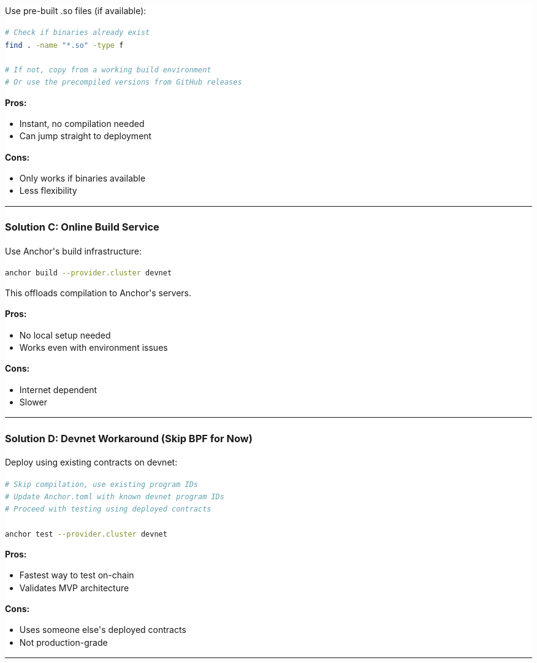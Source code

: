 Use pre-built .so files (if available):

```bash
# Check if binaries already exist
find . -name "*.so" -type f

# If not, copy from a working build environment
# Or use the precompiled versions from GitHub releases
```

**Pros:**
- Instant, no compilation needed
- Can jump straight to deployment

**Cons:**
- Only works if binaries available
- Less flexibility

---

### Solution C: Online Build Service

Use Anchor's build infrastructure:

```bash
anchor build --provider.cluster devnet
```

This offloads compilation to Anchor's servers.

**Pros:**
- No local setup needed
- Works even with environment issues

**Cons:**
- Internet dependent
- Slower

---

### Solution D: Devnet Workaround (Skip BPF for Now)

Deploy using existing contracts on devnet:

```bash
# Skip compilation, use existing program IDs
# Update Anchor.toml with known devnet program IDs
# Proceed with testing using deployed contracts

anchor test --provider.cluster devnet
```

**Pros:**
- Fastest way to test on-chain
- Validates MVP architecture

**Cons:**
- Uses someone else's deployed contracts
- Not production-grade

---
